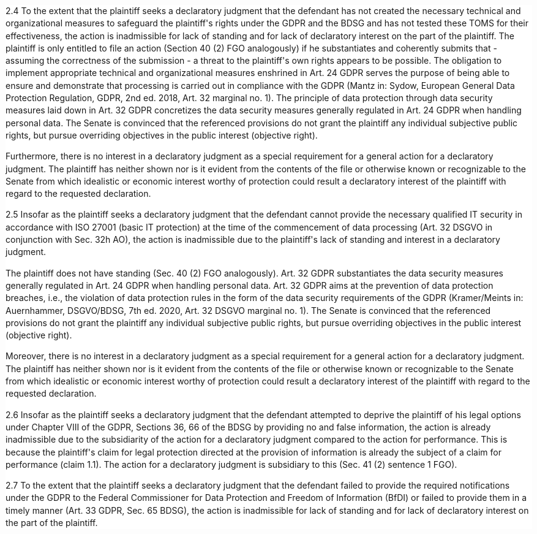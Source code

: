  2.4 To the extent that the plaintiff seeks a declaratory judgment that the defendant has not created the necessary technical and organizational measures to safeguard the plaintiff's rights under the GDPR and the BDSG and has not tested these TOMS for their effectiveness, the action is inadmissible for lack of standing and for lack of declaratory interest on the part of the plaintiff.
The plaintiff is only entitled to file an action (Section 40 (2) FGO analogously) if he substantiates and coherently submits that - assuming the correctness of the submission - a threat to the plaintiff's own rights appears to be possible. The obligation to implement appropriate technical and organizational measures enshrined in Art. 24 GDPR serves the purpose of being able to ensure and demonstrate that processing is carried out in compliance with the GDPR (Mantz in: Sydow, European General Data Protection Regulation, GDPR, 2nd ed. 2018, Art. 32 marginal no. 1). The principle of data protection through data security measures laid down in Art. 32 GDPR concretizes the data security measures generally regulated in Art. 24 GDPR when handling personal data. The Senate is convinced that the referenced provisions do not grant the plaintiff any individual subjective public rights, but pursue overriding objectives in the public interest (objective right).

 Furthermore, there is no interest in a declaratory judgment as a special requirement for a general action for a declaratory judgment. The plaintiff has neither shown nor is it evident from the contents of the file or otherwise known or recognizable to the Senate from which idealistic or economic interest worthy of protection could result a declaratory interest of the plaintiff with regard to the requested declaration.

 2.5 Insofar as the plaintiff seeks a declaratory judgment that the defendant cannot provide the necessary qualified IT security in accordance with ISO 27001 (basic IT protection) at the time of the commencement of data processing (Art. 32 DSGVO in conjunction with Sec. 32h AO), the action is inadmissible due to the plaintiff's lack of standing and interest in a declaratory judgment.

 The plaintiff does not have standing (Sec. 40 (2) FGO analogously). Art. 32 GDPR substantiates the data security measures generally regulated in Art. 24 GDPR when handling personal data. Art. 32 GDPR aims at the prevention of data protection breaches, i.e., the violation of data protection rules in the form of the data security requirements of the GDPR (Kramer/Meints in: Auernhammer, DSGVO/BDSG, 7th ed. 2020, Art. 32 DSGVO marginal no. 1). The Senate is convinced that the referenced provisions do not grant the plaintiff any individual subjective public rights, but pursue overriding objectives in the public interest (objective right).

 Moreover, there is no interest in a declaratory judgment as a special requirement for a general action for a declaratory judgment. The plaintiff has neither shown nor is it evident from the contents of the file or otherwise known or recognizable to the Senate from which idealistic or economic interest worthy of protection could result a declaratory interest of the plaintiff with regard to the requested declaration.

 2.6 Insofar as the plaintiff seeks a declaratory judgment that the defendant attempted to deprive the plaintiff of his legal options under Chapter VIII of the GDPR, Sections 36, 66 of the BDSG by providing no and false information, the action is already inadmissible due to the subsidiarity of the action for a declaratory judgment compared to the action for performance. This is because the plaintiff's claim for legal protection directed at the provision of information is already the subject of a claim for performance (claim 1.1). The action for a declaratory judgment is subsidiary to this (Sec. 41 (2) sentence 1 FGO).

 2.7 To the extent that the plaintiff seeks a declaratory judgment that the defendant failed to provide the required notifications under the GDPR to the Federal Commissioner for Data Protection and Freedom of Information (BfDI) or failed to provide them in a timely manner (Art. 33 GDPR, Sec. 65 BDSG), the action is inadmissible for lack of standing and for lack of declaratory interest on the part of the plaintiff.
